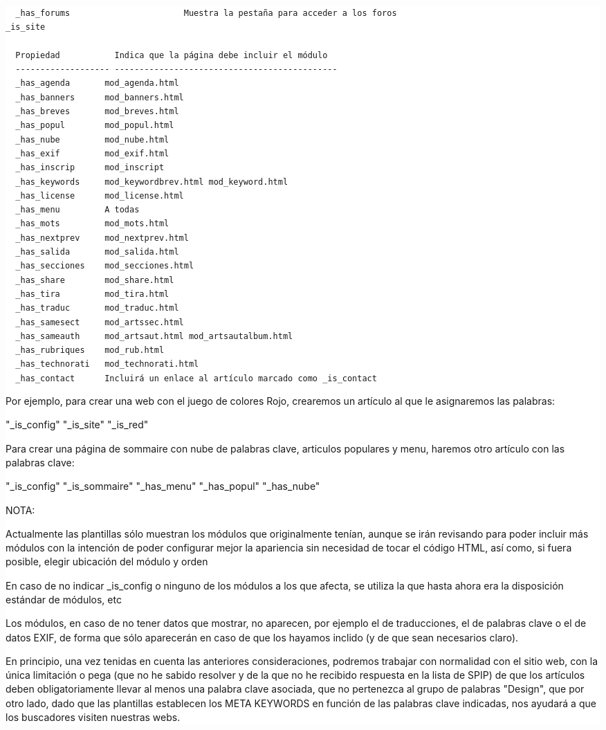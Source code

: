 ```text
  _has_forums                       Muestra la pestaña para acceder a los foros                                                                                                                           _is_site

  Propiedad           Indica que la página debe incluir el módulo
  ------------------- ---------------------------------------------
  _has_agenda       mod_agenda.html
  _has_banners      mod_banners.html
  _has_breves       mod_breves.html
  _has_popul        mod_popul.html
  _has_nube         mod_nube.html
  _has_exif         mod_exif.html
  _has_inscrip      mod_inscript
  _has_keywords     mod_keywordbrev.html mod_keyword.html
  _has_license      mod_license.html
  _has_menu         A todas
  _has_mots         mod_mots.html
  _has_nextprev     mod_nextprev.html
  _has_salida       mod_salida.html
  _has_secciones    mod_secciones.html
  _has_share        mod_share.html
  _has_tira         mod_tira.html
  _has_traduc       mod_traduc.html
  _has_samesect     mod_artssec.html
  _has_sameauth     mod_artsaut.html mod_artsautalbum.html
  _has_rubriques    mod_rub.html
  _has_technorati   mod_technorati.html
  _has_contact      Incluirá un enlace al artículo marcado como _is_contact
```

Por ejemplo, para crear una web con el juego de colores Rojo, crearemos un artículo al que le asignaremos las palabras:

"\_is_config" "\_is_site" "\_is_red"

Para crear una página de sommaire con nube de palabras clave, articulos populares y menu, haremos otro artículo con las palabras clave:

"\_is_config" "\_is_sommaire" "\_has_menu" "\_has_popul" "\_has_nube"

NOTA:

Actualmente las plantillas sólo muestran los módulos que originalmente tenían, aunque se irán revisando para poder incluir más módulos con la intención de poder configurar mejor la apariencia sin necesidad de tocar el código HTML, así como, si fuera posible, elegir ubicación del módulo y orden

En caso de no indicar \_is_config o ninguno de los módulos a los que afecta, se utiliza la que hasta ahora era la disposición estándar de módulos, etc

Los módulos, en caso de no tener datos que mostrar, no aparecen, por ejemplo el de traducciones, el de palabras clave o el de datos EXIF, de forma que sólo aparecerán en caso de que los hayamos inclido (y de que sean necesarios claro).

En principio, una vez tenidas en cuenta las anteriores consideraciones, podremos trabajar con normalidad con el sitio web, con la única limitación o pega (que no he sabido resolver y de la que no he recibido respuesta en la lista de SPIP) de que los artículos deben obligatoriamente llevar al menos una palabra clave asociada, que no pertenezca al grupo de palabras "Design", que por otro lado, dado que las plantillas establecen los META KEYWORDS en función de las palabras clave indicadas, nos
ayudará a que los buscadores visiten nuestras webs.
